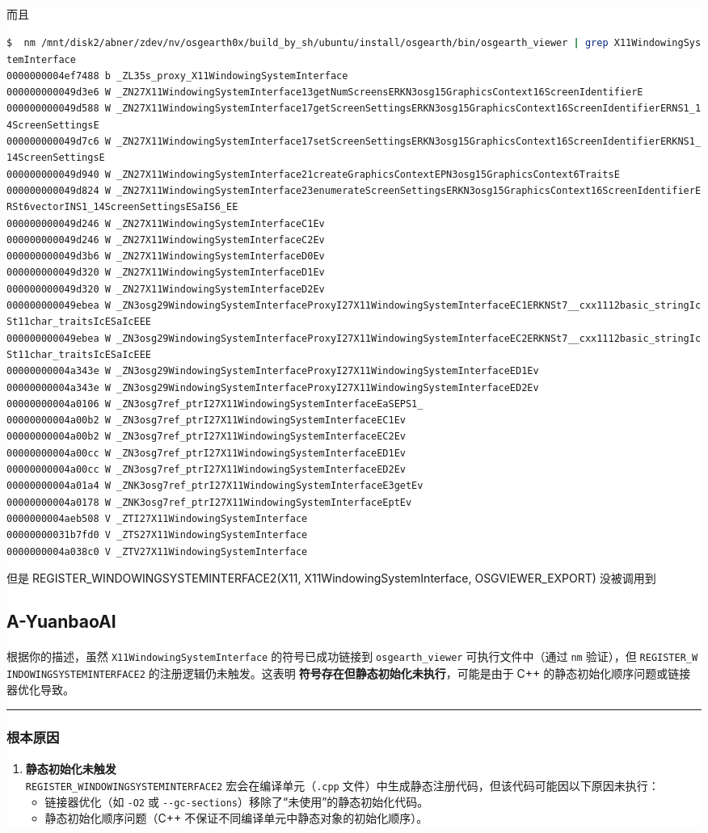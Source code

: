 
而且
```sh
$  nm /mnt/disk2/abner/zdev/nv/osgearth0x/build_by_sh/ubuntu/install/osgearth/bin/osgearth_viewer | grep X11WindowingSystemInterface
0000000004ef7488 b _ZL35s_proxy_X11WindowingSystemInterface
000000000049d3e6 W _ZN27X11WindowingSystemInterface13getNumScreensERKN3osg15GraphicsContext16ScreenIdentifierE
000000000049d588 W _ZN27X11WindowingSystemInterface17getScreenSettingsERKN3osg15GraphicsContext16ScreenIdentifierERNS1_14ScreenSettingsE
000000000049d7c6 W _ZN27X11WindowingSystemInterface17setScreenSettingsERKN3osg15GraphicsContext16ScreenIdentifierERKNS1_14ScreenSettingsE
000000000049d940 W _ZN27X11WindowingSystemInterface21createGraphicsContextEPN3osg15GraphicsContext6TraitsE
000000000049d824 W _ZN27X11WindowingSystemInterface23enumerateScreenSettingsERKN3osg15GraphicsContext16ScreenIdentifierERSt6vectorINS1_14ScreenSettingsESaIS6_EE
000000000049d246 W _ZN27X11WindowingSystemInterfaceC1Ev
000000000049d246 W _ZN27X11WindowingSystemInterfaceC2Ev
000000000049d3b6 W _ZN27X11WindowingSystemInterfaceD0Ev
000000000049d320 W _ZN27X11WindowingSystemInterfaceD1Ev
000000000049d320 W _ZN27X11WindowingSystemInterfaceD2Ev
000000000049ebea W _ZN3osg29WindowingSystemInterfaceProxyI27X11WindowingSystemInterfaceEC1ERKNSt7__cxx1112basic_stringIcSt11char_traitsIcESaIcEEE
000000000049ebea W _ZN3osg29WindowingSystemInterfaceProxyI27X11WindowingSystemInterfaceEC2ERKNSt7__cxx1112basic_stringIcSt11char_traitsIcESaIcEEE
00000000004a343e W _ZN3osg29WindowingSystemInterfaceProxyI27X11WindowingSystemInterfaceED1Ev
00000000004a343e W _ZN3osg29WindowingSystemInterfaceProxyI27X11WindowingSystemInterfaceED2Ev
00000000004a0106 W _ZN3osg7ref_ptrI27X11WindowingSystemInterfaceEaSEPS1_
00000000004a00b2 W _ZN3osg7ref_ptrI27X11WindowingSystemInterfaceEC1Ev
00000000004a00b2 W _ZN3osg7ref_ptrI27X11WindowingSystemInterfaceEC2Ev
00000000004a00cc W _ZN3osg7ref_ptrI27X11WindowingSystemInterfaceED1Ev
00000000004a00cc W _ZN3osg7ref_ptrI27X11WindowingSystemInterfaceED2Ev
00000000004a01a4 W _ZNK3osg7ref_ptrI27X11WindowingSystemInterfaceE3getEv
00000000004a0178 W _ZNK3osg7ref_ptrI27X11WindowingSystemInterfaceEptEv
0000000004aeb508 V _ZTI27X11WindowingSystemInterface
00000000031b7fd0 V _ZTS27X11WindowingSystemInterface
0000000004a038c0 V _ZTV27X11WindowingSystemInterface
```
但是
REGISTER_WINDOWINGSYSTEMINTERFACE2(X11, X11WindowingSystemInterface, OSGVIEWER_EXPORT) 没被调用到

## A-YuanbaoAI

根据你的描述，虽然 `X11WindowingSystemInterface` 的符号已成功链接到 `osgearth_viewer` 可执行文件中（通过 `nm` 验证），但 `REGISTER_WINDOWINGSYSTEMINTERFACE2` 的注册逻辑仍未触发。这表明 **符号存在但静态初始化未执行**，可能是由于 C++ 的静态初始化顺序问题或链接器优化导致。

---

### **根本原因**
1. **静态初始化未触发**  
   `REGISTER_WINDOWINGSYSTEMINTERFACE2` 宏会在编译单元（`.cpp` 文件）中生成静态注册代码，但该代码可能因以下原因未执行：
   - 链接器优化（如 `-O2` 或 `--gc-sections`）移除了“未使用”的静态初始化代码。
   - 静态初始化顺序问题（C++ 不保证不同编译单元中静态对象的初始化顺序）。

